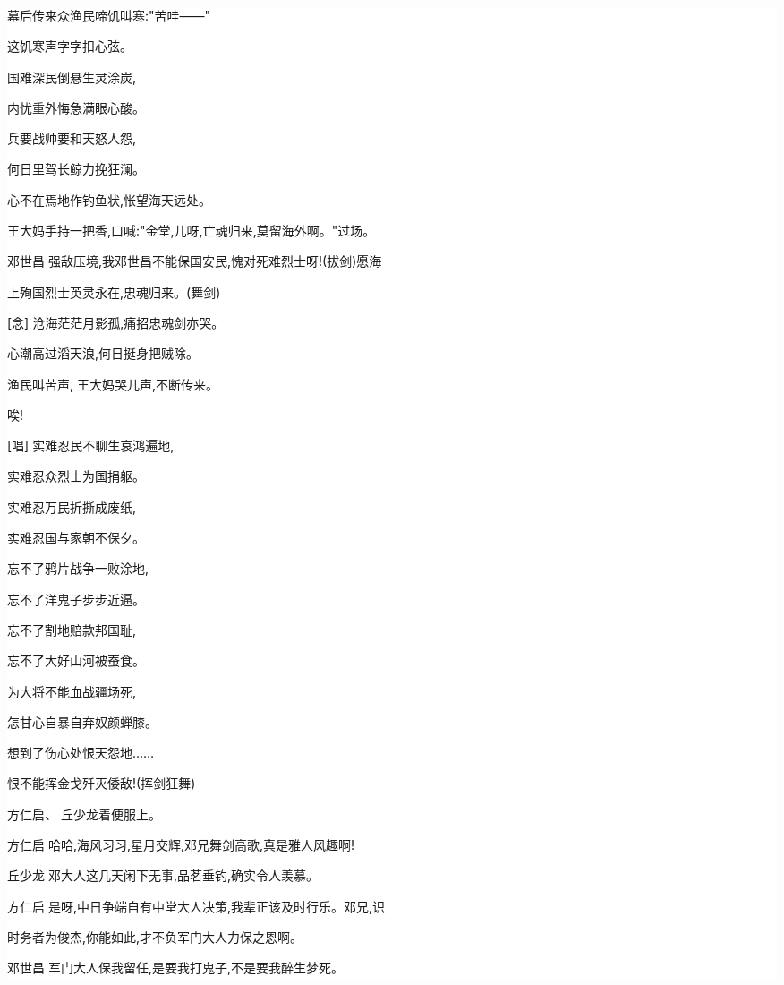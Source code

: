 幕后传来众渔民啼饥叫寒:"苦哇——"

这饥寒声字字扣心弦。

国难深民倒悬生灵涂炭,

内忧重外悔急满眼心酸。

兵要战帅要和天怒人怨,

何日里驾长鲸力挽狂澜。

心不在焉地作钓鱼状,怅望海天远处。

王大妈手持一把香,口喊:"金堂,儿呀,亡魂归来,莫留海外啊。"过场。

邓世昌 强敌压境,我邓世昌不能保国安民,愧对死难烈士呀!(拔剑)愿海

上殉国烈士英灵永在,忠魂归来。(舞剑)

[念] 沧海茫茫月影孤,痛招忠魂剑亦哭。

心潮高过滔天浪,何日挺身把贼除。

渔民叫苦声,
王大妈哭儿声,不断传来。

唉!

[唱] 实难忍民不聊生哀鸿遍地,

实难忍众烈士为国捐躯。

实难忍万民折撕成废纸,

实难忍国与家朝不保夕。

忘不了鸦片战争一败涂地,

忘不了洋鬼子步步近逼。

忘不了割地赔款邦国耻,

忘不了大好山河被蚕食。

为大将不能血战疆场死,

怎甘心自暴自弃奴颜蝉膝。

想到了伤心处恨天怨地……

恨不能挥金戈歼灭倭敌!(挥剑狂舞)

方仁启、
丘少龙着便服上。

方仁启 哈哈,海风习习,星月交辉,邓兄舞剑高歌,真是雅人风趣啊!

丘少龙 邓大人这几天闲下无事,品茗垂钓,确实令人羡慕。

方仁启 是呀,中日争端自有中堂大人决策,我辈正该及时行乐。邓兄,识

时务者为俊杰,你能如此,才不负军门大人力保之恩啊。

邓世昌 军门大人保我留任,是要我打鬼子,不是要我醉生梦死。
